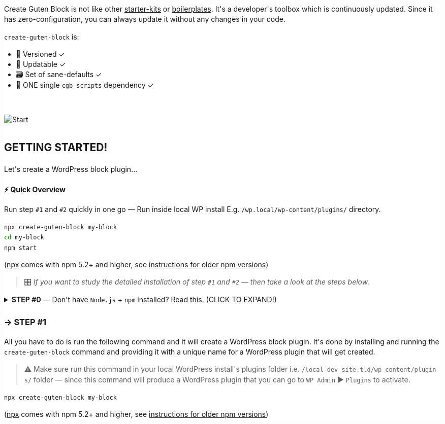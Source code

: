 Create Guten Block is not like other [starter-kits](https://github.com/ahmadawais/wpgulp) or [boilerplates](https://github.com/ahmadawais/Gutenberg-boilerplate). It's a developer's toolbox which is continuously updated. Since it has zero-configuration, you can always update it without any changes in your code.

`create-guten-block` is:

- 🥞 Versioned ✓
- 🤠 Updatable ✓
- 🗃 Set of sane-defaults ✓
- 🐎 ONE single `cgb-scripts` dependency ✓

<br>

[![Start](https://on.ahmda.ws/osd3/c)](/)

## GETTING STARTED!

Let's create a WordPress block plugin...

#### ⚡️ Quick Overview

Run step `#1` and `#2` quickly in one go — Run inside local WP install   E.g. `/wp.local/wp-content/plugins/` directory.

```sh
npx create-guten-block my-block
cd my-block
npm start
```

([npx](https://medium.com/@maybekatz/introducing-npx-an-npm-package-runner-55f7d4bd282b) comes with npm 5.2+ and higher, see [instructions for older npm versions](https://gist.github.com/ahmadawais/e4c69b22561c7079c9d99faba90e3b23))

> 🎛   _If you want to study the detailed installation of step `#1` and `#2` — then take a look at the steps below_.

<details><summary><strong> STEP #0</strong> — Don't have <code>Node.js</code> + <code>npm</code> installed? Read this. (CLICK TO EXPAND!)</summary></details>

### → STEP #1

All you have to do is run the following command and it will create a WordPress block plugin. It's done by installing and running the `create-guten-block` command and providing it with a unique name for a WordPress plugin that will get created.

> ⚠️ Make sure run this command in your local WordPress install's plugins folder i.e. `/local_dev_site.tld/wp-content/plugins/` folder — since this command will produce a WordPress plugin that you can go to `WP Admin` ▶︎ `Plugins` to activate.

```sh
npx create-guten-block my-block
```

([npx](https://medium.com/@maybekatz/introducing-npx-an-npm-package-runner-55f7d4bd282b) comes with npm 5.2+ and higher, see [instructions for older npm versions](https://gist.github.com/ahmadawais/e4c69b22561c7079c9d99faba90e3b23))
